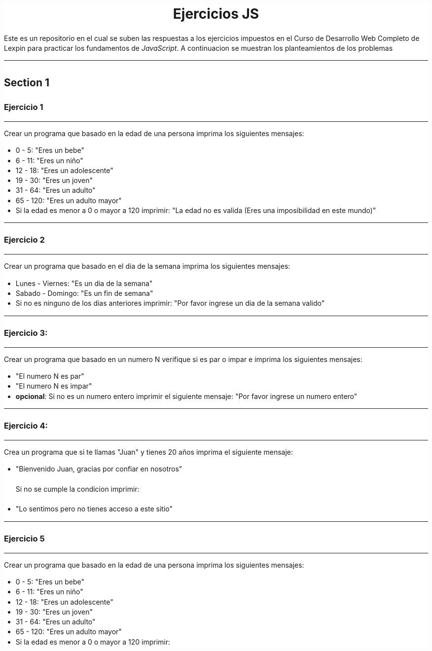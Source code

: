 <center><h1>Ejercicios JS</h1></center>

Este es un repositorio en el cual se suben las respuestas a los ejercicios impuestos en el Curso de Desarrollo Web Completo de Lexpin para practicar los fundamentos de _JavaScript_. A continuacion se muestran los planteamientos de los problemas

***
## Section 1

### Ejercicio 1
***
Crear un programa que basado en la edad de una persona imprima los siguientes mensajes:
- 0 - 5: "Eres un bebe"
- 6 - 11: "Eres un niño"
- 12 - 18: "Eres un adolescente"
- 19 - 30: "Eres un joven"
- 31 - 64: "Eres un adulto"
- 65 - 120: "Eres un adulto mayor"
- Si la edad es menor a 0 o mayor a 120 imprimir: "La edad no es valida (Eres una imposibilidad en este mundo)"

***
### Ejercicio 2
***
Crear un programa que basado en el dia de la semana imprima los siguientes mensajes:
- Lunes - Viernes: "Es un dia de la semana"
- Sabado - Domingo: "Es un fin de semana"
- Si no es ninguno de los dias anteriores imprimir: "Por favor ingrese un dia de la semana valido"

***
### Ejercicio 3:
***
Crear un programa que basado en un numero N verifique si es par o impar e imprima los siguientes mensajes:
- "El numero N es par"
- "El numero N es impar"
- **opcional**: Si no es un numero entero imprimir el siguiente mensaje:
"Por favor ingrese un numero entero"


***
### Ejercicio 4:
***
Crea un programa que si te llamas "Juan" y tienes 20 años imprima el siguiente mensaje:
- "Bienvenido Juan, gracias por confiar en nosotros" <br><br>
Si no se cumple la condicion imprimir:<br><br>
- "Lo sentimos pero no tienes acceso a este sitio"


***
### Ejercicio 5
***
Crear un programa que basado en la edad de una persona
imprima los siguientes mensajes: 
- 0 - 5: "Eres un bebe"
- 6 - 11: "Eres un niño"
- 12 - 18: "Eres un adolescente"
- 19 - 30: "Eres un joven"
- 31 - 64: "Eres un adulto"
- 65 - 120: "Eres un adulto mayor"
- Si la edad es menor a 0 o mayor a 120 imprimir: